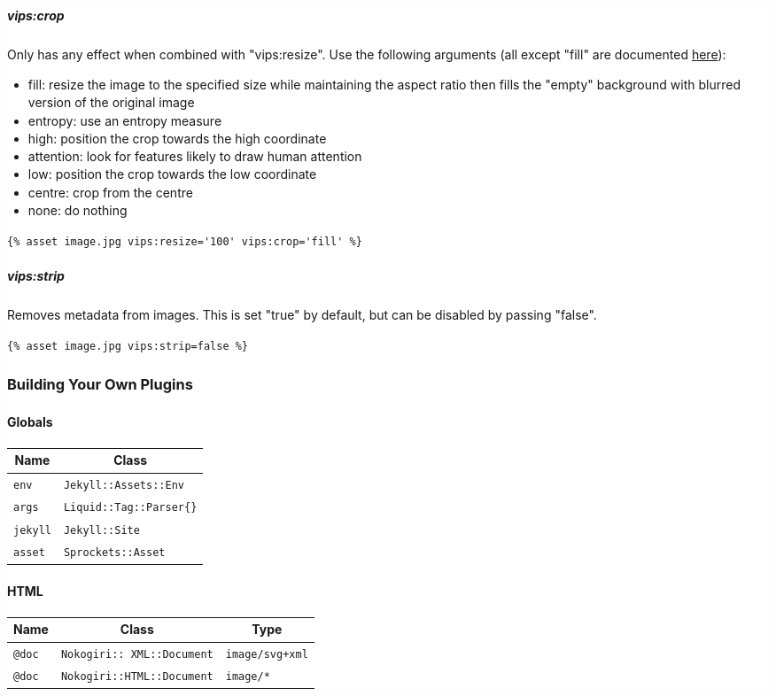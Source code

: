 ##### vips:crop

Only has any effect when combined with "vips:resize". Use
the following arguments (all except "fill" are documented
[here](http://libvips.github.io/libvips/API/current/libvips-conversion.html#VipsInteresting)):

* fill: resize the image to the specified size while maintaining the
        aspect ratio then fills the "empty" background with blurred version
        of the original image
* entropy: use an entropy measure
* high: position the crop towards the high coordinate
* attention: look for features likely to draw human attention
* low: position the crop towards the low coordinate
* centre: crop from the centre
* none: do nothing

```liquid
{% asset image.jpg vips:resize='100' vips:crop='fill' %}
```

##### vips:strip

Removes metadata from images. This is set "true" by
default, but can be disabled by passing "false".

```liquid
{% asset image.jpg vips:strip=false %}
```

### Building Your Own Plugins
#### Globals

| Name      | Class                   |
| --------- | ----------------------- |
| `env`    | `Jekyll::Assets::Env`   |
| `args`   | `Liquid::Tag::Parser{}` |
| `jekyll` | `Jekyll::Site`          |
| `asset`  | `Sprockets::Asset`      |

#### HTML

| Name   | Class                      | Type            |
| ------ | -------------------------- | --------------- |
| `@doc` | `Nokogiri:: XML::Document` | `image/svg+xml` |
| `@doc` | `Nokogiri::HTML::Document` | `image/*`       |

[1]: http://guides.rubyonrails.org/asset_pipeline.html
[2]: https://github.com/rails/sprockets
[3]: https://jekyllrb.com
